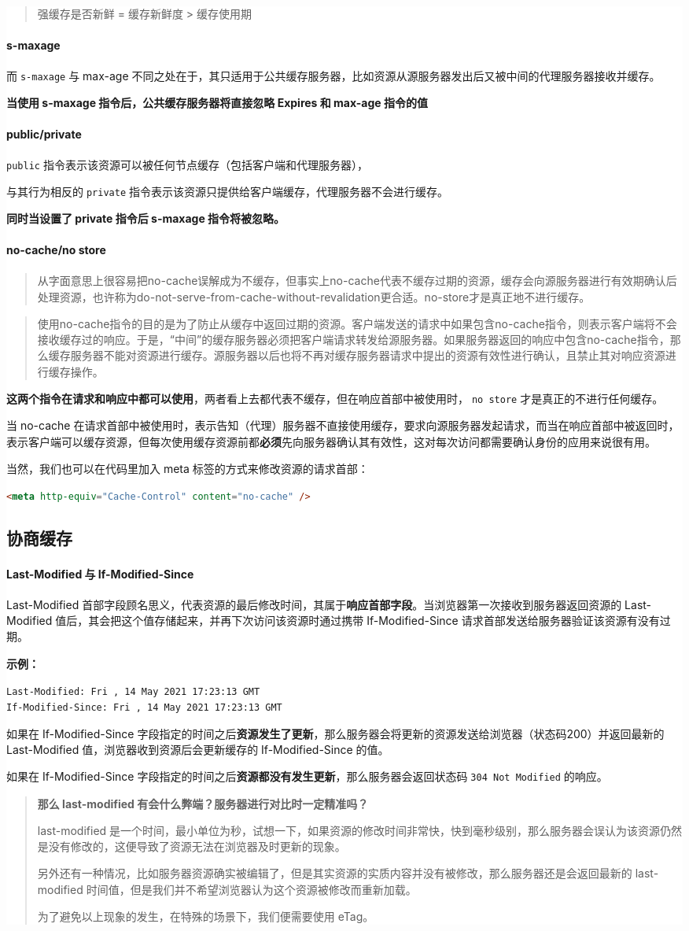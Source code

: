 > 强缓存是否新鲜 = 缓存新鲜度 > 缓存使用期

#### s-maxage

而 `s-maxage` 与 max-age 不同之处在于，其只适用于公共缓存服务器，比如资源从源服务器发出后又被中间的代理服务器接收并缓存。

**当使用 s-maxage 指令后，公共缓存服务器将直接忽略 Expires 和 max-age 指令的值**

#### public/private

`public` 指令表示该资源可以被任何节点缓存（包括客户端和代理服务器），

与其行为相反的 `private` 指令表示该资源只提供给客户端缓存，代理服务器不会进行缓存。

**同时当设置了 private 指令后 s-maxage 指令将被忽略。**

#### no-cache/no store

> 从字面意思上很容易把no-cache误解成为不缓存，但事实上no-cache代表不缓存过期的资源，缓存会向源服务器进行有效期确认后处理资源，也许称为do-not-serve-from-cache-without-revalidation更合适。no-store才是真正地不进行缓存。

>  使用no-cache指令的目的是为了防止从缓存中返回过期的资源。客户端发送的请求中如果包含no-cache指令，则表示客户端将不会接收缓存过的响应。于是，“中间”的缓存服务器必须把客户端请求转发给源服务器。如果服务器返回的响应中包含no-cache指令，那么缓存服务器不能对资源进行缓存。源服务器以后也将不再对缓存服务器请求中提出的资源有效性进行确认，且禁止其对响应资源进行缓存操作。

**这两个指令在请求和响应中都可以使用**，两者看上去都代表不缓存，但在响应首部中被使用时， `no store` 才是真正的不进行任何缓存。

当 no-cache 在请求首部中被使用时，表示告知（代理）服务器不直接使用缓存，要求向源服务器发起请求，而当在响应首部中被返回时，表示客户端可以缓存资源，但每次使用缓存资源前都**必须**先向服务器确认其有效性，这对每次访问都需要确认身份的应用来说很有用。

当然，我们也可以在代码里加入 meta 标签的方式来修改资源的请求首部：

```html
<meta http-equiv="Cache-Control" content="no-cache" />
```



## 协商缓存

#### Last-Modified 与 If-Modified-Since

Last-Modified 首部字段顾名思义，代表资源的最后修改时间，其属于**响应首部字段**。当浏览器第一次接收到服务器返回资源的 Last-Modified 值后，其会把这个值存储起来，并再下次访问该资源时通过携带 If-Modified-Since 请求首部发送给服务器验证该资源有没有过期。

**示例：**

```
Last-Modified: Fri , 14 May 2021 17:23:13 GMT
If-Modified-Since: Fri , 14 May 2021 17:23:13 GMT
```

如果在 If-Modified-Since 字段指定的时间之后**资源发生了更新**，那么服务器会将更新的资源发送给浏览器（状态码200）并返回最新的 Last-Modified 值，浏览器收到资源后会更新缓存的 If-Modified-Since 的值。

如果在 If-Modified-Since 字段指定的时间之后**资源都没有发生更新**，那么服务器会返回状态码 `304 Not Modified` 的响应。

> **那么 last-modified 有会什么弊端？服务器进行对比时一定精准吗？**
>
> last-modified 是一个时间，最小单位为秒，试想一下，如果资源的修改时间非常快，快到毫秒级别，那么服务器会误认为该资源仍然是没有修改的，这便导致了资源无法在浏览器及时更新的现象。
>
> 另外还有一种情况，比如服务器资源确实被编辑了，但是其实资源的实质内容并没有被修改，那么服务器还是会返回最新的 last-modified 时间值，但是我们并不希望浏览器认为这个资源被修改而重新加载。
>
> 为了避免以上现象的发生，在特殊的场景下，我们便需要使用 eTag。
